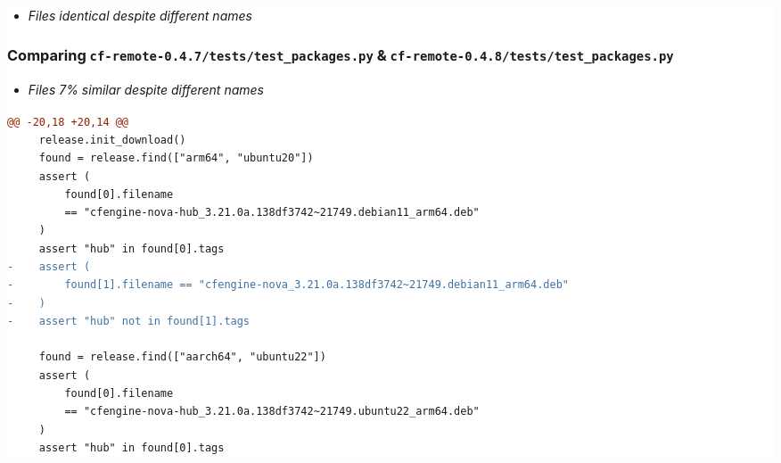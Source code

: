  * *Files identical despite different names*

### Comparing `cf-remote-0.4.7/tests/test_packages.py` & `cf-remote-0.4.8/tests/test_packages.py`

 * *Files 7% similar despite different names*

```diff
@@ -20,18 +20,14 @@
     release.init_download()
     found = release.find(["arm64", "ubuntu20"])
     assert (
         found[0].filename
         == "cfengine-nova-hub_3.21.0a.138df3742~21749.debian11_arm64.deb"
     )
     assert "hub" in found[0].tags
-    assert (
-        found[1].filename == "cfengine-nova_3.21.0a.138df3742~21749.debian11_arm64.deb"
-    )
-    assert "hub" not in found[1].tags
 
     found = release.find(["aarch64", "ubuntu22"])
     assert (
         found[0].filename
         == "cfengine-nova-hub_3.21.0a.138df3742~21749.ubuntu22_arm64.deb"
     )
     assert "hub" in found[0].tags
```

